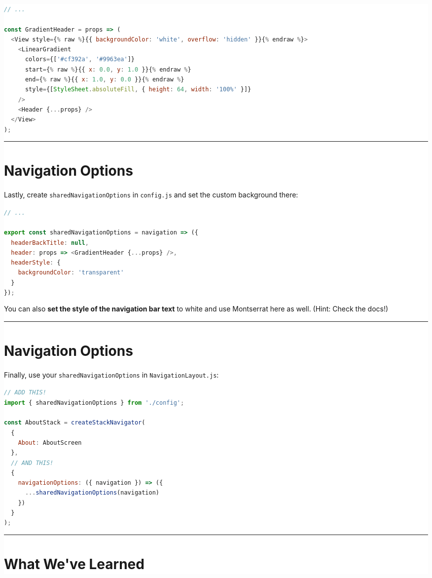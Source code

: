 
```js
// ...

const GradientHeader = props => (
  <View style={% raw %}{{ backgroundColor: 'white', overflow: 'hidden' }}{% endraw %}>
    <LinearGradient
      colors={['#cf392a', '#9963ea']}
      start={% raw %}{{ x: 0.0, y: 1.0 }}{% endraw %}
      end={% raw %}{{ x: 1.0, y: 0.0 }}{% endraw %}
      style={[StyleSheet.absoluteFill, { height: 64, width: '100%' }]}
    />
    <Header {...props} />
  </View>
);
```

---

# Navigation Options

Lastly, create `sharedNavigationOptions` in `config.js` and set the custom background there:

```js
// ...

export const sharedNavigationOptions = navigation => ({
  headerBackTitle: null,
  header: props => <GradientHeader {...props} />,
  headerStyle: {
    backgroundColor: 'transparent'
  }
});
```

You can also **set the style of the navigation bar text** to white and use Montserrat here as well. (Hint: Check the docs!)

---

# Navigation Options

Finally, use your `sharedNavigationOptions` in `NavigationLayout.js`:

```js
// ADD THIS!
import { sharedNavigationOptions } from './config';

const AboutStack = createStackNavigator(
  {
    About: AboutScreen
  },
  // AND THIS!
  {
    navigationOptions: ({ navigation }) => ({
      ...sharedNavigationOptions(navigation)
    })
  }
);
```

---

# What We've Learned
